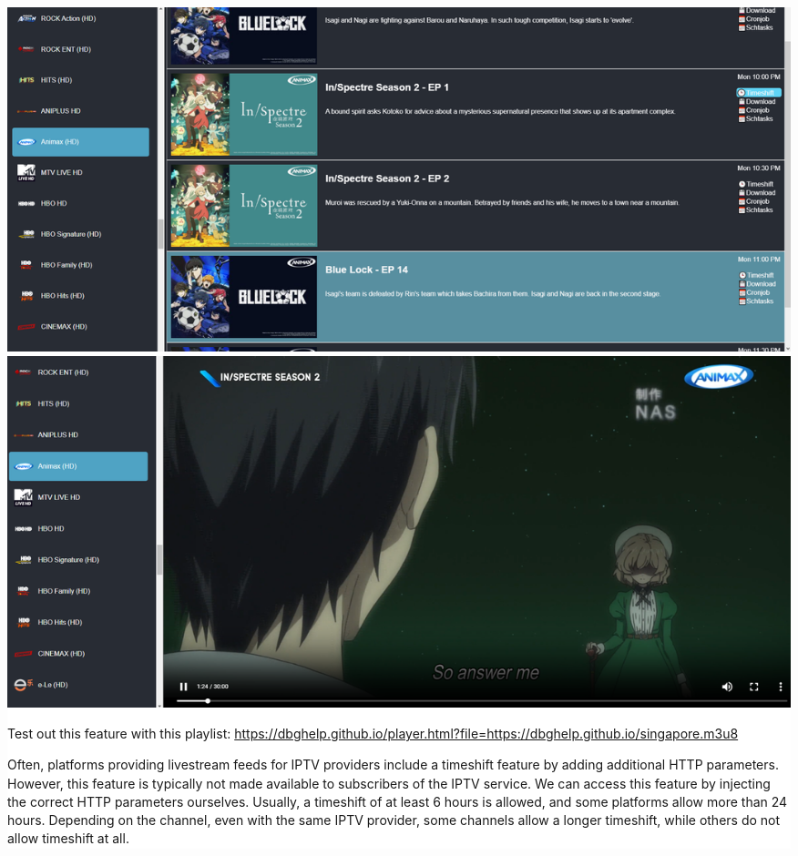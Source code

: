 ![Local Image](./img/timeshift2.png)
![Local Image](./img/timeshift3.png)

Test out this feature with this playlist: https://dbghelp.github.io/player.html?file=https://dbghelp.github.io/singapore.m3u8

Often, platforms providing livestream feeds for IPTV providers include a timeshift feature by adding additional HTTP parameters. However, this feature is typically not made available to subscribers of the IPTV service. We can access this feature by injecting the correct HTTP parameters ourselves. Usually, a timeshift of at least 6 hours is allowed, and some platforms allow more than 24 hours. Depending on the channel, even with the same IPTV provider, some channels allow a longer timeshift, while others do not allow timeshift at all.
